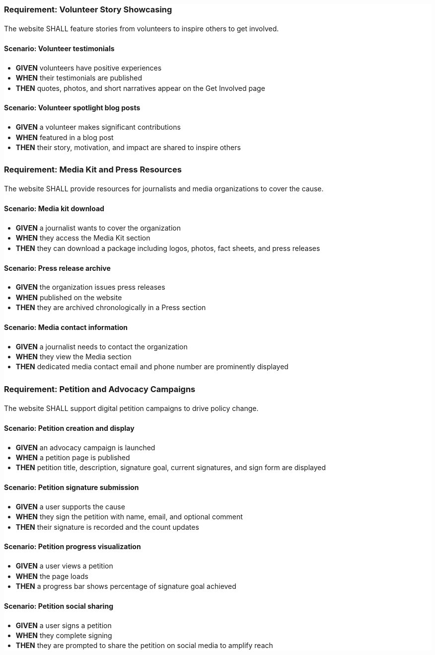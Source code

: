 ### Requirement: Volunteer Story Showcasing
The website SHALL feature stories from volunteers to inspire others to get involved.

#### Scenario: Volunteer testimonials
- **GIVEN** volunteers have positive experiences
- **WHEN** their testimonials are published
- **THEN** quotes, photos, and short narratives appear on the Get Involved page

#### Scenario: Volunteer spotlight blog posts
- **GIVEN** a volunteer makes significant contributions
- **WHEN** featured in a blog post
- **THEN** their story, motivation, and impact are shared to inspire others

### Requirement: Media Kit and Press Resources
The website SHALL provide resources for journalists and media organizations to cover the cause.

#### Scenario: Media kit download
- **GIVEN** a journalist wants to cover the organization
- **WHEN** they access the Media Kit section
- **THEN** they can download a package including logos, photos, fact sheets, and press releases

#### Scenario: Press release archive
- **GIVEN** the organization issues press releases
- **WHEN** published on the website
- **THEN** they are archived chronologically in a Press section

#### Scenario: Media contact information
- **GIVEN** a journalist needs to contact the organization
- **WHEN** they view the Media section
- **THEN** dedicated media contact email and phone number are prominently displayed

### Requirement: Petition and Advocacy Campaigns
The website SHALL support digital petition campaigns to drive policy change.

#### Scenario: Petition creation and display
- **GIVEN** an advocacy campaign is launched
- **WHEN** a petition page is published
- **THEN** petition title, description, signature goal, current signatures, and sign form are displayed

#### Scenario: Petition signature submission
- **GIVEN** a user supports the cause
- **WHEN** they sign the petition with name, email, and optional comment
- **THEN** their signature is recorded and the count updates

#### Scenario: Petition progress visualization
- **GIVEN** a user views a petition
- **WHEN** the page loads
- **THEN** a progress bar shows percentage of signature goal achieved

#### Scenario: Petition social sharing
- **GIVEN** a user signs a petition
- **WHEN** they complete signing
- **THEN** they are prompted to share the petition on social media to amplify reach
